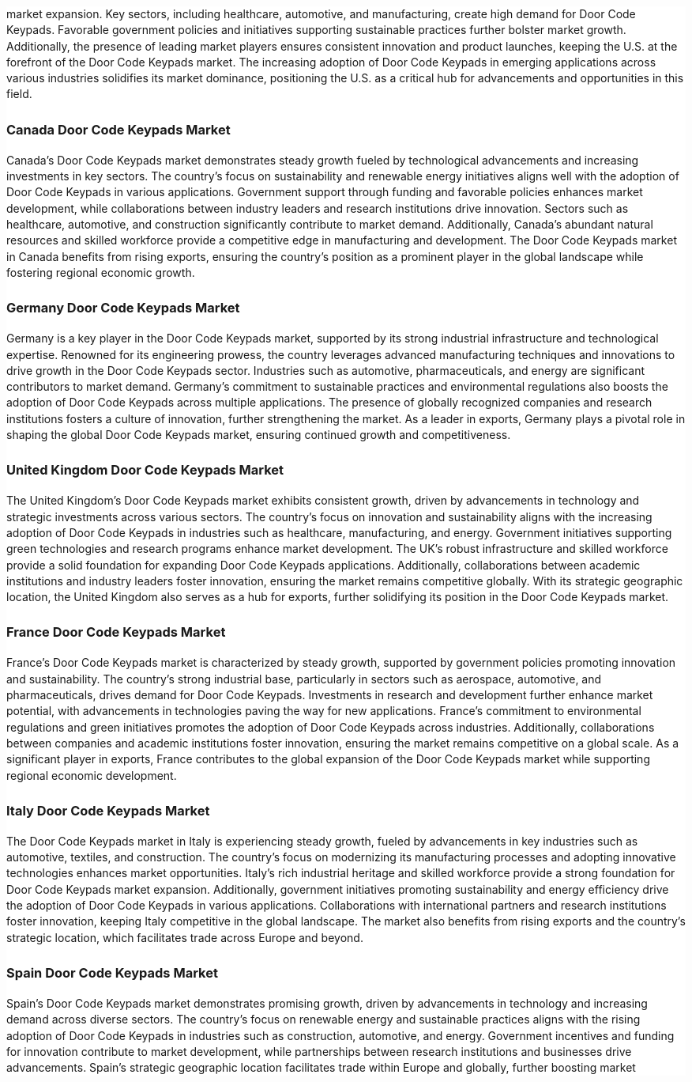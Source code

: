 market expansion. Key sectors, including healthcare, automotive, and manufacturing, create high demand for Door Code Keypads. Favorable government policies and initiatives supporting sustainable practices further bolster market growth. Additionally, the presence of leading market players ensures consistent innovation and product launches, keeping the U.S. at the forefront of the Door Code Keypads market. The increasing adoption of Door Code Keypads in emerging applications across various industries solidifies its market dominance, positioning the U.S. as a critical hub for advancements and opportunities in this field.</p><h3>Canada Door Code Keypads Market</h3><p>Canada&rsquo;s Door Code Keypads market demonstrates steady growth fueled by technological advancements and increasing investments in key sectors. The country&rsquo;s focus on sustainability and renewable energy initiatives aligns well with the adoption of Door Code Keypads in various applications. Government support through funding and favorable policies enhances market development, while collaborations between industry leaders and research institutions drive innovation. Sectors such as healthcare, automotive, and construction significantly contribute to market demand. Additionally, Canada&rsquo;s abundant natural resources and skilled workforce provide a competitive edge in manufacturing and development. The Door Code Keypads market in Canada benefits from rising exports, ensuring the country&rsquo;s position as a prominent player in the global landscape while fostering regional economic growth.</p><h3>Germany Door Code Keypads Market</h3><p>Germany is a key player in the Door Code Keypads market, supported by its strong industrial infrastructure and technological expertise. Renowned for its engineering prowess, the country leverages advanced manufacturing techniques and innovations to drive growth in the Door Code Keypads sector. Industries such as automotive, pharmaceuticals, and energy are significant contributors to market demand. Germany&rsquo;s commitment to sustainable practices and environmental regulations also boosts the adoption of Door Code Keypads across multiple applications. The presence of globally recognized companies and research institutions fosters a culture of innovation, further strengthening the market. As a leader in exports, Germany plays a pivotal role in shaping the global Door Code Keypads market, ensuring continued growth and competitiveness.</p><h3>United Kingdom Door Code Keypads Market</h3><p>The United Kingdom&rsquo;s Door Code Keypads market exhibits consistent growth, driven by advancements in technology and strategic investments across various sectors. The country&rsquo;s focus on innovation and sustainability aligns with the increasing adoption of Door Code Keypads in industries such as healthcare, manufacturing, and energy. Government initiatives supporting green technologies and research programs enhance market development. The UK&rsquo;s robust infrastructure and skilled workforce provide a solid foundation for expanding Door Code Keypads applications. Additionally, collaborations between academic institutions and industry leaders foster innovation, ensuring the market remains competitive globally. With its strategic geographic location, the United Kingdom also serves as a hub for exports, further solidifying its position in the Door Code Keypads market.</p><h3>France Door Code Keypads Market</h3><p>France&rsquo;s Door Code Keypads market is characterized by steady growth, supported by government policies promoting innovation and sustainability. The country&rsquo;s strong industrial base, particularly in sectors such as aerospace, automotive, and pharmaceuticals, drives demand for Door Code Keypads. Investments in research and development further enhance market potential, with advancements in technologies paving the way for new applications. France&rsquo;s commitment to environmental regulations and green initiatives promotes the adoption of Door Code Keypads across industries. Additionally, collaborations between companies and academic institutions foster innovation, ensuring the market remains competitive on a global scale. As a significant player in exports, France contributes to the global expansion of the Door Code Keypads market while supporting regional economic development.</p><h3>Italy Door Code Keypads Market</h3><p>The Door Code Keypads market in Italy is experiencing steady growth, fueled by advancements in key industries such as automotive, textiles, and construction. The country&rsquo;s focus on modernizing its manufacturing processes and adopting innovative technologies enhances market opportunities. Italy&rsquo;s rich industrial heritage and skilled workforce provide a strong foundation for Door Code Keypads market expansion. Additionally, government initiatives promoting sustainability and energy efficiency drive the adoption of Door Code Keypads in various applications. Collaborations with international partners and research institutions foster innovation, keeping Italy competitive in the global landscape. The market also benefits from rising exports and the country&rsquo;s strategic location, which facilitates trade across Europe and beyond.</p><h3>Spain Door Code Keypads Market</h3><p>Spain&rsquo;s Door Code Keypads market demonstrates promising growth, driven by advancements in technology and increasing demand across diverse sectors. The country&rsquo;s focus on renewable energy and sustainable practices aligns with the rising adoption of Door Code Keypads in industries such as construction, automotive, and energy. Government incentives and funding for innovation contribute to market development, while partnerships between research institutions and businesses drive advancements. Spain&rsquo;s strategic geographic location facilitates trade within Europe and globally, further boosting market